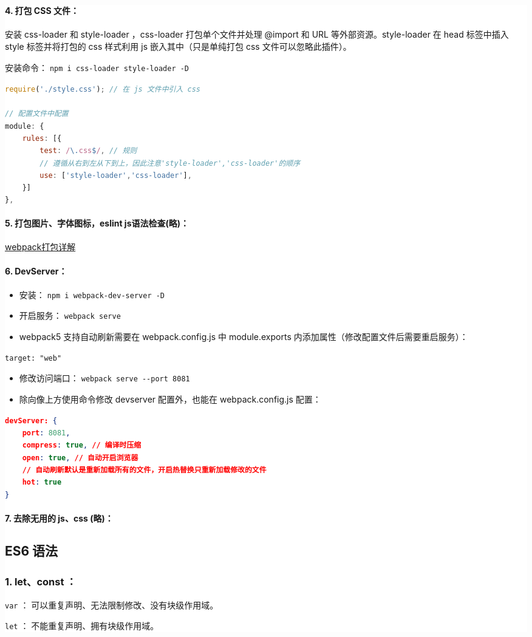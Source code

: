 #### 4. 打包 CSS 文件：

安装 css-loader 和 style-loader ，css-loader 打包单个文件并处理 @import 和 URL 等外部资源。style-loader 在 head 标签中插入 style 标签并将打包的 css 样式利用 js 嵌入其中（只是单纯打包 css 文件可以忽略此插件）。

安装命令： `npm i css-loader style-loader -D`

```javascript
require('./style.css'); // 在 js 文件中引入 css

// 配置文件中配置
module: {
    rules: [{
        test: /\.css$/, // 规则
        // 遵循从右到左从下到上，因此注意'style-loader','css-loader'的顺序
        use: ['style-loader','css-loader'],
    }]
},
```

#### 5. 打包图片、字体图标，eslint js语法检查(略)：

[webpack打包详解](https://zhuanlan.zhihu.com/p/355825312)

#### 6. DevServer：

*   安装： `npm i webpack-dev-server -D`

*   开启服务： `webpack serve`

*   webpack5 支持自动刷新需要在 webpack.config.js 中 module.exports 内添加属性（修改配置文件后需要重启服务）：

`target: "web"`

*   修改访问端口： `webpack serve --port 8081`

*   除向像上方使用命令修改 devserver 配置外，也能在 webpack.config.js 配置：

```json
devServer: {
    port: 8081,
    compress: true, // 编译时压缩
    open: true, // 自动开启浏览器
    // 自动刷新默认是重新加载所有的文件，开启热替换只重新加载修改的文件
    hot: true
}
```

#### 7. 去除无用的 js、css (略)：

## ES6 语法

### 1. let、const ：

`var` ： 可以重复声明、无法限制修改、没有块级作用域。

`let` ： 不能重复声明、拥有块级作用域。
